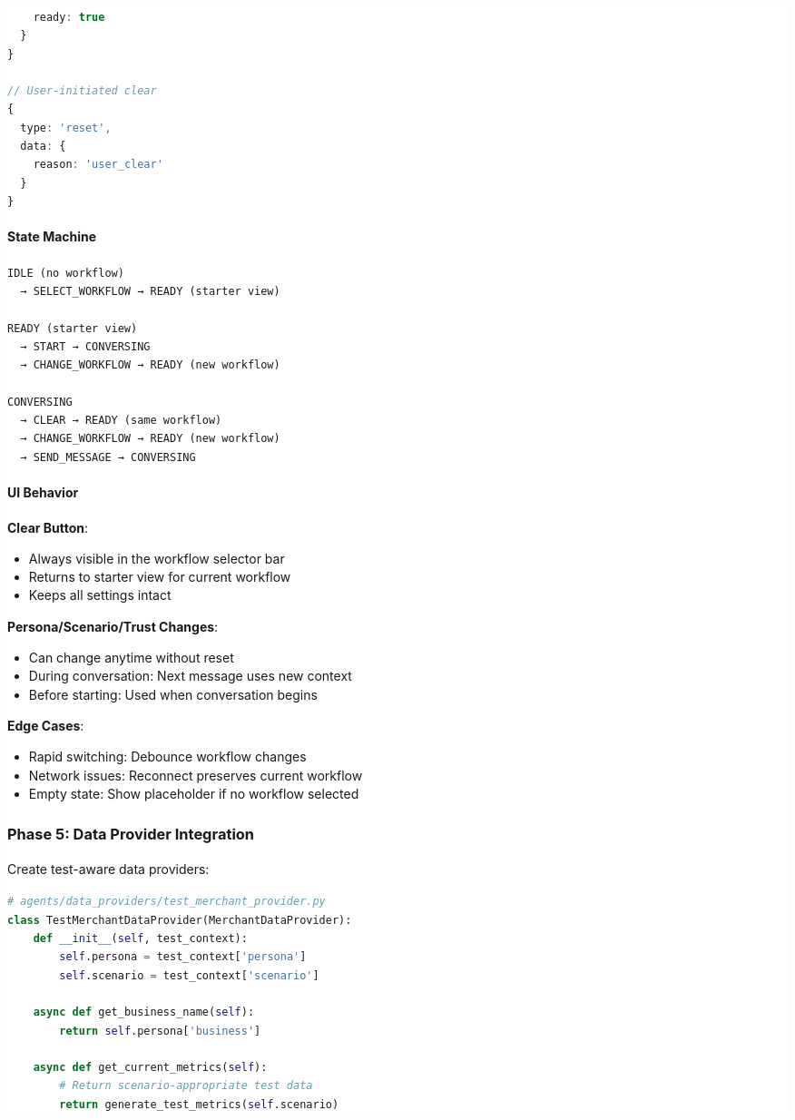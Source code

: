 ```typescript
    ready: true
  }
}

// User-initiated clear
{
  type: 'reset',
  data: {
    reason: 'user_clear'
  }
}
```

#### State Machine

```
IDLE (no workflow) 
  → SELECT_WORKFLOW → READY (starter view)
  
READY (starter view)
  → START → CONVERSING
  → CHANGE_WORKFLOW → READY (new workflow)
  
CONVERSING
  → CLEAR → READY (same workflow)
  → CHANGE_WORKFLOW → READY (new workflow)
  → SEND_MESSAGE → CONVERSING
```

#### UI Behavior

**Clear Button**:
- Always visible in the workflow selector bar
- Returns to starter view for current workflow
- Keeps all settings intact

**Persona/Scenario/Trust Changes**:
- Can change anytime without reset
- During conversation: Next message uses new context
- Before starting: Used when conversation begins

**Edge Cases**:
- Rapid switching: Debounce workflow changes
- Network issues: Reconnect preserves current workflow
- Empty state: Show placeholder if no workflow selected

### Phase 5: Data Provider Integration

Create test-aware data providers:
```python
# agents/data_providers/test_merchant_provider.py
class TestMerchantDataProvider(MerchantDataProvider):
    def __init__(self, test_context):
        self.persona = test_context['persona']
        self.scenario = test_context['scenario']
        
    async def get_business_name(self):
        return self.persona['business']
        
    async def get_current_metrics(self):
        # Return scenario-appropriate test data
        return generate_test_metrics(self.scenario)
```
